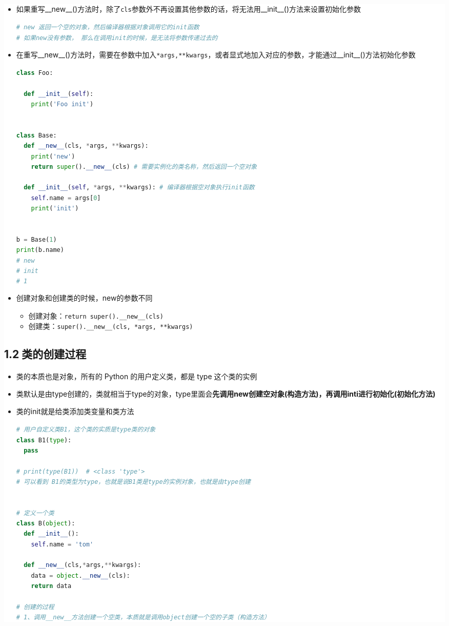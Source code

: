   

- 如果重写__new__()方法时，除了`cls`参数外不再设置其他参数的话，将无法用__init__()方法来设置初始化参数

  ```python
  # new 返回一个空的对象，然后编译器根据对象调用它的init函数
  # 如果new没有参数， 那么在调用init的时候，是无法将参数传递过去的
  ```

- 在重写__new__()方法时，需要在参数中加入`*args,**kwargs`，或者显式地加入对应的参数，才能通过__init__()方法初始化参数

  ```python
  class Foo:
  
    def __init__(self):
      print('Foo init')
  
  
  class Base:
    def __new__(cls, *args, **kwargs):
      print('new')
      return super().__new__(cls) # 需要实例化的类名称，然后返回一个空对象
   
    def __init__(self, *args, **kwargs): # 编译器根据空对象执行init函数
      self.name = args[0]
      print('init')
  
  
  b = Base(1)
  print(b.name)
  # new
  # init
  # 1
  ```

- 创建对象和创建类的时候，new的参数不同

  - 创建对象：`return super().__new__(cls)`
  - 创建类：`super().__new__(cls, *args, **kwargs)`


##  1.2 类的创建过程

- 类的本质也是对象，所有的 Python 的用户定义类，都是 type 这个类的实例

- 类默认是由type创建的，类就相当于type的对象，type里面会**先调用new创建空对象(构造方法)，再调用inti进行初始化(初始化方法)**

- 类的init就是给类添加类变量和类方法

  ```python
  # 用户自定义类B1，这个类的实质是type类的对象
  class B1(type):
    pass
  
  # print(type(B1))  # <class 'type'>
  # 可以看到 B1的类型为type，也就是说B1类是type的实例对象，也就是由type创建
  
  
  # 定义一个类
  class B(object):
    def __init__():
      self.name = 'tom'
    
    def __new__(cls,*args,**kwargs):
      data = object.__new__(cls):
      return data
    
  # 创建的过程
  # 1、调用__new__方法创建一个空类，本质就是调用object创建一个空的子类（构造方法）
  ```
